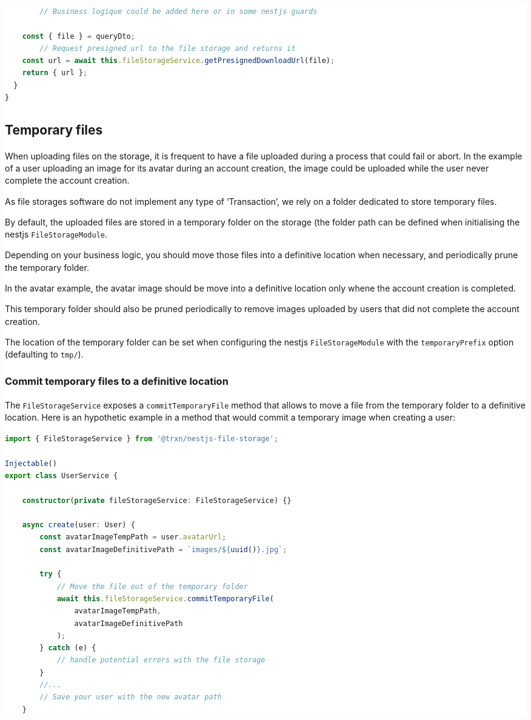 ```typescript
		// Business logique could be added here or in some nestjs guards

    const { file } = queryDto;
		// Request presigned url to the file storage and returns it
    const url = await this.fileStorageService.getPresignedDownloadUrl(file);
    return { url };
  }
}
```

## Temporary files

When uploading files on the storage, it is frequent to have a file uploaded during a process that could fail or abort. In the example of a user uploading an image for its avatar during an account creation, the image could be uploaded while the user never complete the account creation.

As file storages software do not implement any type of ‘Transaction’, we rely on a folder dedicated to store temporary files.

By default, the uploaded files are stored in a temporary folder on the storage (the folder path can be defined when initialising the nestjs `FileStorageModule`.

Depending on your business logic, you should move those files into a definitive location when necessary, and periodically prune the temporary folder.

In the avatar example, the avatar image should be move into a definitive location only whene the account creation is completed.

This temporary folder should also be pruned periodically to remove images uploaded by users that did not complete the account creation.

The location of the temporary folder can be set when configuring the nestjs `FileStorageModule` with the `temporaryPrefix` option (defaulting to `tmp/`).

### Commit temporary files to a definitive location

The `FileStorageService` exposes a `commitTemporaryFile` method that allows to move a file from the temporary folder to a definitive location. Here is an hypothetic example in a method that would commit a temporary image when creating a user:

```typescript
import { FileStorageService } from '@trxn/nestjs-file-storage';

Injectable()
export class UserService {
	
	constructor(private fileStorageService: FileStorageService) {}

	async create(user: User) {
		const avatarImageTempPath = user.avatarUrl;
		const avatarImageDefinitivePath = `images/${uuid()}.jpg`;

		try {
			// Move the file out of the temporary folder
			await this.fileStorageService.commitTemporaryFile(
				avatarImageTempPath, 
				avatarImageDefinitivePath
			);
		} catch (e) {
			// handle potential errors with the file storage
		}
		//...
		// Save your user with the new avatar path
	}

```
